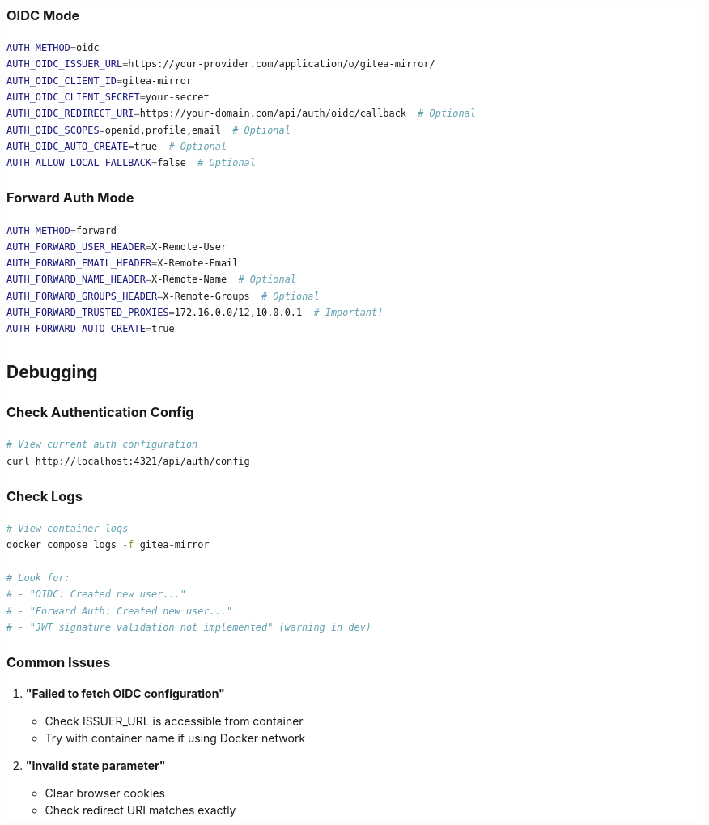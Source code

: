 ### OIDC Mode
```bash
AUTH_METHOD=oidc
AUTH_OIDC_ISSUER_URL=https://your-provider.com/application/o/gitea-mirror/
AUTH_OIDC_CLIENT_ID=gitea-mirror
AUTH_OIDC_CLIENT_SECRET=your-secret
AUTH_OIDC_REDIRECT_URI=https://your-domain.com/api/auth/oidc/callback  # Optional
AUTH_OIDC_SCOPES=openid,profile,email  # Optional
AUTH_OIDC_AUTO_CREATE=true  # Optional
AUTH_ALLOW_LOCAL_FALLBACK=false  # Optional
```

### Forward Auth Mode
```bash
AUTH_METHOD=forward
AUTH_FORWARD_USER_HEADER=X-Remote-User
AUTH_FORWARD_EMAIL_HEADER=X-Remote-Email
AUTH_FORWARD_NAME_HEADER=X-Remote-Name  # Optional
AUTH_FORWARD_GROUPS_HEADER=X-Remote-Groups  # Optional
AUTH_FORWARD_TRUSTED_PROXIES=172.16.0.0/12,10.0.0.1  # Important!
AUTH_FORWARD_AUTO_CREATE=true
```

## Debugging

### Check Authentication Config
```bash
# View current auth configuration
curl http://localhost:4321/api/auth/config
```

### Check Logs
```bash
# View container logs
docker compose logs -f gitea-mirror

# Look for:
# - "OIDC: Created new user..."
# - "Forward Auth: Created new user..."
# - "JWT signature validation not implemented" (warning in dev)
```

### Common Issues

1. **"Failed to fetch OIDC configuration"**
   - Check ISSUER_URL is accessible from container
   - Try with container name if using Docker network

2. **"Invalid state parameter"**
   - Clear browser cookies
   - Check redirect URI matches exactly
